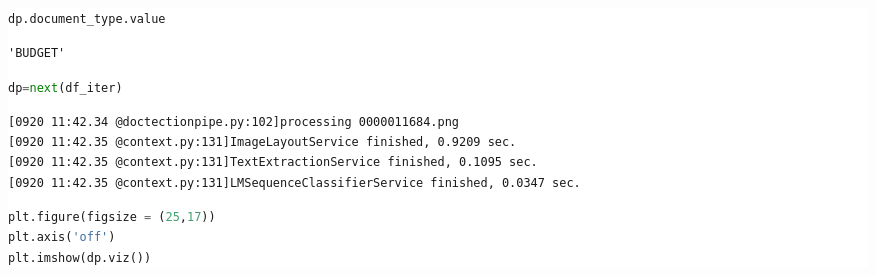 

```python
dp.document_type.value
```




    'BUDGET'




```python
dp=next(df_iter)
```

    [0920 11:42.34 @doctectionpipe.py:102]processing 0000011684.png
    [0920 11:42.35 @context.py:131]ImageLayoutService finished, 0.9209 sec.
    [0920 11:42.35 @context.py:131]TextExtractionService finished, 0.1095 sec.
    [0920 11:42.35 @context.py:131]LMSequenceClassifierService finished, 0.0347 sec.



```python
plt.figure(figsize = (25,17))
plt.axis('off')
plt.imshow(dp.viz())
```



